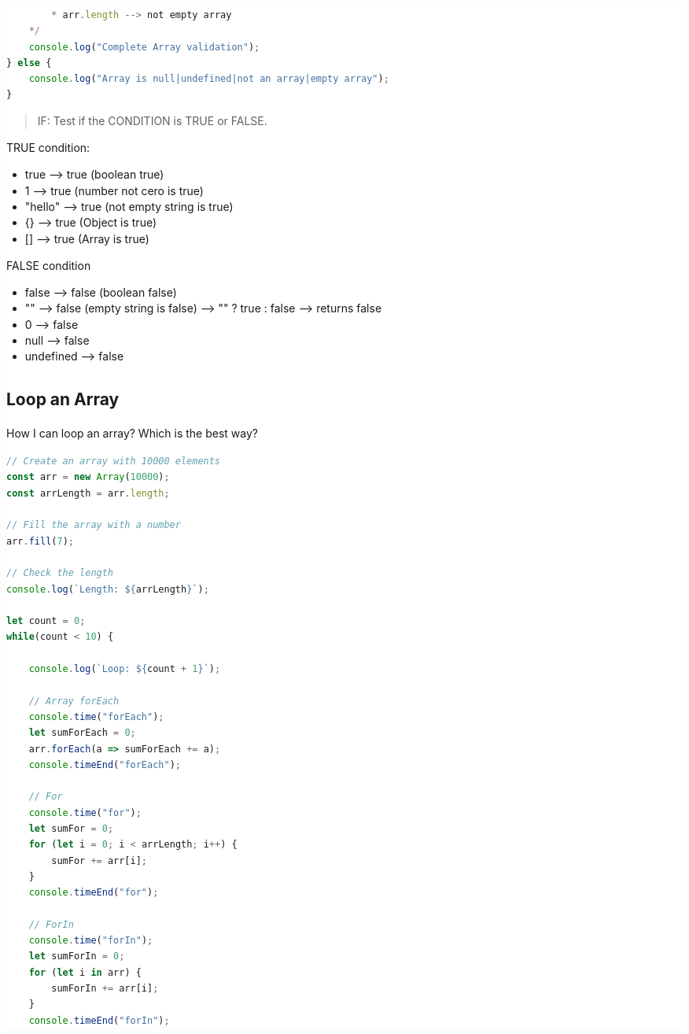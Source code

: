 ```javascript
        * arr.length --> not empty array
    */
    console.log("Complete Array validation");
} else {
    console.log("Array is null|undefined|not an array|empty array");
}
```
> IF: Test if the CONDITION is TRUE or FALSE.

TRUE condition:
* true --> true (boolean true)
* 1 --> true (number not cero is true)
* "hello" --> true (not empty string is true)
* {} --> true (Object is true)
* [] --> true (Array is true)

FALSE condition
* false --> false (boolean false)
* "" --> false (empty string is false) --> "" ? true : false --> returns false
* 0 --> false
* null --> false
* undefined --> false

## Loop an Array
How I can loop an array? Which is the best way?
```javascript
// Create an array with 10000 elements
const arr = new Array(10000);
const arrLength = arr.length;

// Fill the array with a number
arr.fill(7);

// Check the length
console.log(`Length: ${arrLength}`);

let count = 0;
while(count < 10) {

    console.log(`Loop: ${count + 1}`);

    // Array forEach
    console.time("forEach");
    let sumForEach = 0;
    arr.forEach(a => sumForEach += a);
    console.timeEnd("forEach");
    
    // For
    console.time("for");
    let sumFor = 0;
    for (let i = 0; i < arrLength; i++) {
        sumFor += arr[i];
    }
    console.timeEnd("for");
    
    // ForIn
    console.time("forIn");
    let sumForIn = 0;
    for (let i in arr) {
        sumForIn += arr[i];
    }
    console.timeEnd("forIn");

```